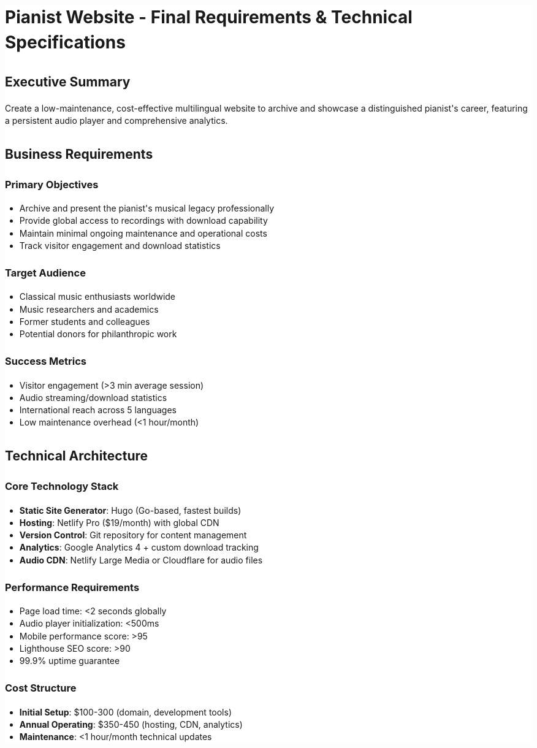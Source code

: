 # Pianist Website - Final Requirements & Technical Specifications

## Executive Summary

Create a low-maintenance, cost-effective multilingual website to archive and showcase a distinguished pianist's career, featuring a persistent audio player and comprehensive analytics.

## Business Requirements

### **Primary Objectives**
- Archive and present the pianist's musical legacy professionally
- Provide global access to recordings with download capability
- Maintain minimal ongoing maintenance and operational costs
- Track visitor engagement and download statistics

### **Target Audience**
- Classical music enthusiasts worldwide
- Music researchers and academics
- Former students and colleagues
- Potential donors for philanthropic work

### **Success Metrics**
- Visitor engagement (>3 min average session)
- Audio streaming/download statistics
- International reach across 5 languages
- Low maintenance overhead (<1 hour/month)

## Technical Architecture

### **Core Technology Stack**
- **Static Site Generator**: Hugo (Go-based, fastest builds)
- **Hosting**: Netlify Pro ($19/month) with global CDN
- **Version Control**: Git repository for content management
- **Analytics**: Google Analytics 4 + custom download tracking
- **Audio CDN**: Netlify Large Media or Cloudflare for audio files

### **Performance Requirements**
- Page load time: <2 seconds globally
- Audio player initialization: <500ms
- Mobile performance score: >95
- Lighthouse SEO score: >90
- 99.9% uptime guarantee

### **Cost Structure**
- **Initial Setup**: $100-300 (domain, development tools)
- **Annual Operating**: $350-450 (hosting, CDN, analytics)
- **Maintenance**: <1 hour/month technical updates
